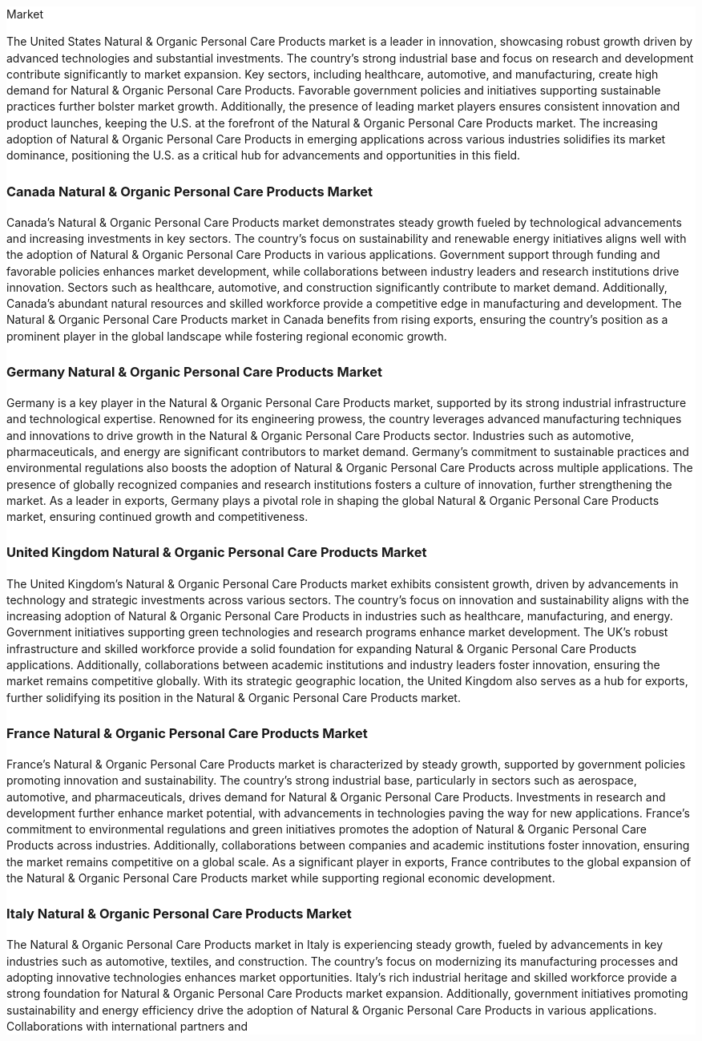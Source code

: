 Market</h3><p>The United States Natural & Organic Personal Care Products market is a leader in innovation, showcasing robust growth driven by advanced technologies and substantial investments. The country&rsquo;s strong industrial base and focus on research and development contribute significantly to market expansion. Key sectors, including healthcare, automotive, and manufacturing, create high demand for Natural & Organic Personal Care Products. Favorable government policies and initiatives supporting sustainable practices further bolster market growth. Additionally, the presence of leading market players ensures consistent innovation and product launches, keeping the U.S. at the forefront of the Natural & Organic Personal Care Products market. The increasing adoption of Natural & Organic Personal Care Products in emerging applications across various industries solidifies its market dominance, positioning the U.S. as a critical hub for advancements and opportunities in this field.</p><h3>Canada Natural & Organic Personal Care Products Market</h3><p>Canada&rsquo;s Natural & Organic Personal Care Products market demonstrates steady growth fueled by technological advancements and increasing investments in key sectors. The country&rsquo;s focus on sustainability and renewable energy initiatives aligns well with the adoption of Natural & Organic Personal Care Products in various applications. Government support through funding and favorable policies enhances market development, while collaborations between industry leaders and research institutions drive innovation. Sectors such as healthcare, automotive, and construction significantly contribute to market demand. Additionally, Canada&rsquo;s abundant natural resources and skilled workforce provide a competitive edge in manufacturing and development. The Natural & Organic Personal Care Products market in Canada benefits from rising exports, ensuring the country&rsquo;s position as a prominent player in the global landscape while fostering regional economic growth.</p><h3>Germany Natural & Organic Personal Care Products Market</h3><p>Germany is a key player in the Natural & Organic Personal Care Products market, supported by its strong industrial infrastructure and technological expertise. Renowned for its engineering prowess, the country leverages advanced manufacturing techniques and innovations to drive growth in the Natural & Organic Personal Care Products sector. Industries such as automotive, pharmaceuticals, and energy are significant contributors to market demand. Germany&rsquo;s commitment to sustainable practices and environmental regulations also boosts the adoption of Natural & Organic Personal Care Products across multiple applications. The presence of globally recognized companies and research institutions fosters a culture of innovation, further strengthening the market. As a leader in exports, Germany plays a pivotal role in shaping the global Natural & Organic Personal Care Products market, ensuring continued growth and competitiveness.</p><h3>United Kingdom Natural & Organic Personal Care Products Market</h3><p>The United Kingdom&rsquo;s Natural & Organic Personal Care Products market exhibits consistent growth, driven by advancements in technology and strategic investments across various sectors. The country&rsquo;s focus on innovation and sustainability aligns with the increasing adoption of Natural & Organic Personal Care Products in industries such as healthcare, manufacturing, and energy. Government initiatives supporting green technologies and research programs enhance market development. The UK&rsquo;s robust infrastructure and skilled workforce provide a solid foundation for expanding Natural & Organic Personal Care Products applications. Additionally, collaborations between academic institutions and industry leaders foster innovation, ensuring the market remains competitive globally. With its strategic geographic location, the United Kingdom also serves as a hub for exports, further solidifying its position in the Natural & Organic Personal Care Products market.</p><h3>France Natural & Organic Personal Care Products Market</h3><p>France&rsquo;s Natural & Organic Personal Care Products market is characterized by steady growth, supported by government policies promoting innovation and sustainability. The country&rsquo;s strong industrial base, particularly in sectors such as aerospace, automotive, and pharmaceuticals, drives demand for Natural & Organic Personal Care Products. Investments in research and development further enhance market potential, with advancements in technologies paving the way for new applications. France&rsquo;s commitment to environmental regulations and green initiatives promotes the adoption of Natural & Organic Personal Care Products across industries. Additionally, collaborations between companies and academic institutions foster innovation, ensuring the market remains competitive on a global scale. As a significant player in exports, France contributes to the global expansion of the Natural & Organic Personal Care Products market while supporting regional economic development.</p><h3>Italy Natural & Organic Personal Care Products Market</h3><p>The Natural & Organic Personal Care Products market in Italy is experiencing steady growth, fueled by advancements in key industries such as automotive, textiles, and construction. The country&rsquo;s focus on modernizing its manufacturing processes and adopting innovative technologies enhances market opportunities. Italy&rsquo;s rich industrial heritage and skilled workforce provide a strong foundation for Natural & Organic Personal Care Products market expansion. Additionally, government initiatives promoting sustainability and energy efficiency drive the adoption of Natural & Organic Personal Care Products in various applications. Collaborations with international partners and